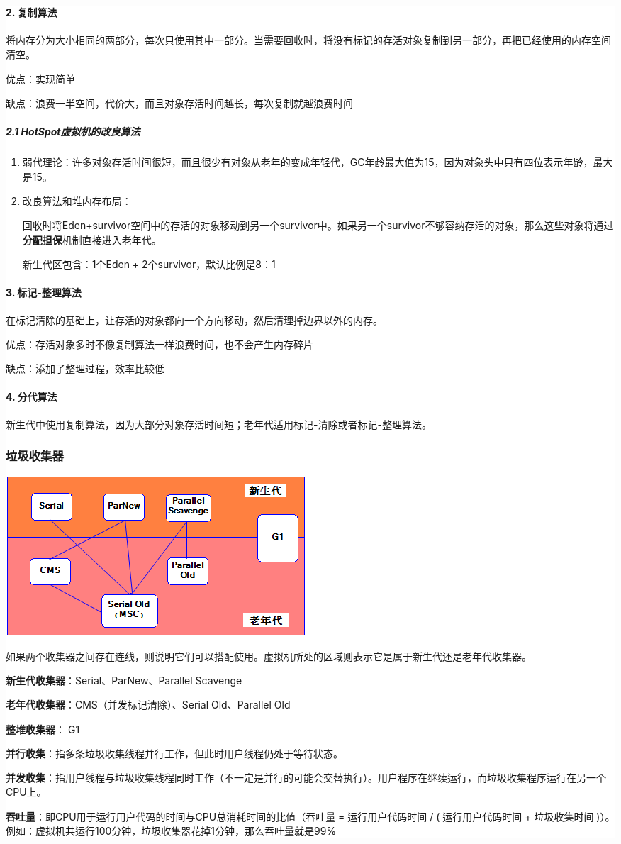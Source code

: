 #### 2. 复制算法

将内存分为大小相同的两部分，每次只使用其中一部分。当需要回收时，将没有标记的存活对象复制到另一部分，再把已经使用的内存空间清空。

优点：实现简单

缺点：浪费一半空间，代价大，而且对象存活时间越长，每次复制就越浪费时间

##### 2.1 HotSpot虚拟机的改良算法

1. 弱代理论：许多对象存活时间很短，而且很少有对象从老年的变成年轻代，GC年龄最大值为15，因为对象头中只有四位表示年龄，最大是15。

2. 改良算法和堆内存布局：

   回收时将Eden+survivor空间中的存活的对象移动到另一个survivor中。如果另一个survivor不够容纳存活的对象，那么这些对象将通过**分配担保**机制直接进入老年代。

   新生代区包含：1个Eden + 2个survivor，默认比例是8：1

#### 3. 标记-整理算法

在标记清除的基础上，让存活的对象都向一个方向移动，然后清理掉边界以外的内存。

优点：存活对象多时不像复制算法一样浪费时间，也不会产生内存碎片

缺点：添加了整理过程，效率比较低

#### 4. 分代算法

新生代中使用复制算法，因为大部分对象存活时间短；老年代适用标记-清除或者标记-整理算法。

### 垃圾收集器

![img](../picture/jvm垃圾收集器.png)

如果两个收集器之间存在连线，则说明它们可以搭配使用。虚拟机所处的区域则表示它是属于新生代还是老年代收集器。

**新生代收集器**：Serial、ParNew、Parallel Scavenge

**老年代收集器**：CMS（并发标记清除）、Serial Old、Parallel Old

**整堆收集器**： G1

**并行收集**：指多条垃圾收集线程并行工作，但此时用户线程仍处于等待状态。

**并发收集**：指用户线程与垃圾收集线程同时工作（不一定是并行的可能会交替执行）。用户程序在继续运行，而垃圾收集程序运行在另一个CPU上。

**吞吐量**：即CPU用于运行用户代码的时间与CPU总消耗时间的比值（吞吐量 = 运行用户代码时间 / ( 运行用户代码时间 + 垃圾收集时间 )）。例如：虚拟机共运行100分钟，垃圾收集器花掉1分钟，那么吞吐量就是99%
